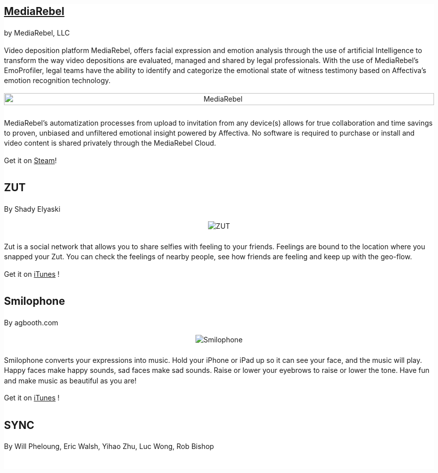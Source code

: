 
## [MediaRebel](https://www.mediarebel.com/)
by MediaRebel, LLC

Video deposition platform MediaRebel, offers facial expression and emotion analysis through the use of artificial Intelligence to transform the way video depositions are evaluated, managed and shared by legal professionals. With the use of MediaRebel’s EmoProfiler, legal teams have the ability to identify and categorize the emotional state of witness testimony based on Affectiva’s emotion recognition technology.  

<center>
<img src="{{ "/images/poweredbyaffdex/mediarebel.jpeg" | prepend: site.baseurl }}" title="MediaRebel" style="height: 100%; width: 100%">
</center>
<br />
MediaRebel’s automatization processes from upload to invitation from any device(s) allows for true collaboration and time savings to proven, unbiased and unfiltered emotional insight powered by Affectiva. No software is required to purchase or install and video content is shared privately through the MediaRebel Cloud.  

Get it on [Steam](http://store.steampowered.com/app/342260/)!  


## ZUT  
By Shady Elyaski  

<center>
<img src="{{ "/images/poweredbyaffdex/zut.jpeg" | prepend: site.baseurl }}" title="ZUT" style="">

</center>
<br />
Zut is a social network that allows you to share selfies with feeling to your friends. Feelings are bound to the location where you snapped your Zut. You can check the feelings of nearby people, see how friends are feeling and keep up with the geo-flow.  

Get it on [iTunes](https://itunes.apple.com/us/app/zut/id882983119?mt=8) !  

## Smilophone  
By agbooth.com  

<center>
<img src="{{ "/images/poweredbyaffdex/smilophone.png" | prepend: site.baseurl }}" title="Smilophone" style="">
</center>
<br />
Smilophone converts your expressions into music. Hold your iPhone or iPad up so it can see your face, and the music will play. Happy faces make happy sounds, sad faces make sad sounds. Raise or lower your eyebrows to raise or lower the tone. Have fun and make music as beautiful as you are!  

Get it on [iTunes](https://itunes.apple.com/us/app/smilophone/id881184725?mt=8) !  

## SYNC
By Will Pheloung, Eric Walsh, Yihao Zhu, Luc Wong, Rob Bishop
<center>
   <iframe width="100%" height="400px" src="https://www.youtube.com/embed/7AH4rMRkki0" frameborder="0" allowfullscreen></iframe>
</center>
<br />